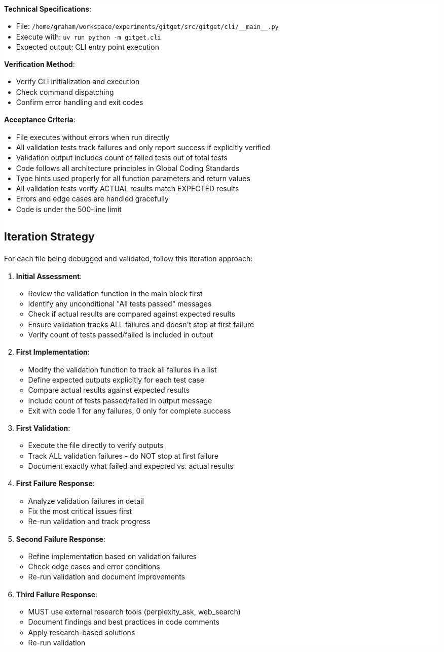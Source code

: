 **Technical Specifications**:
- File: `/home/graham/workspace/experiments/gitget/src/gitget/cli/__main__.py`
- Execute with: `uv run python -m gitget.cli`
- Expected output: CLI entry point execution

**Verification Method**:
- Verify CLI initialization and execution
- Check command dispatching
- Confirm error handling and exit codes

**Acceptance Criteria**:
- File executes without errors when run directly
- All validation tests track failures and only report success if explicitly verified
- Validation output includes count of failed tests out of total tests
- Code follows all architecture principles in Global Coding Standards
- Type hints used properly for all function parameters and return values
- All validation tests verify ACTUAL results match EXPECTED results
- Errors and edge cases are handled gracefully
- Code is under the 500-line limit

## Iteration Strategy

For each file being debugged and validated, follow this iteration approach:

1. **Initial Assessment**: 
   - Review the validation function in the main block first
   - Identify any unconditional "All tests passed" messages
   - Check if actual results are compared against expected results
   - Ensure validation tracks ALL failures and doesn't stop at first failure
   - Verify count of tests passed/failed is included in output

2. **First Implementation**: 
   - Modify the validation function to track all failures in a list
   - Define expected outputs explicitly for each test case
   - Compare actual results against expected results
   - Include count of tests passed/failed in output message
   - Exit with code 1 for any failures, 0 only for complete success

3. **First Validation**: 
   - Execute the file directly to verify outputs
   - Track ALL validation failures - do NOT stop at first failure
   - Document exactly what failed and expected vs. actual results

4. **First Failure Response**: 
   - Analyze validation failures in detail
   - Fix the most critical issues first
   - Re-run validation and track progress

5. **Second Failure Response**:
   - Refine implementation based on validation failures
   - Check edge cases and error conditions
   - Re-run validation and document improvements

6. **Third Failure Response**:
   - MUST use external research tools (perplexity_ask, web_search)
   - Document findings and best practices in code comments
   - Apply research-based solutions
   - Re-run validation
